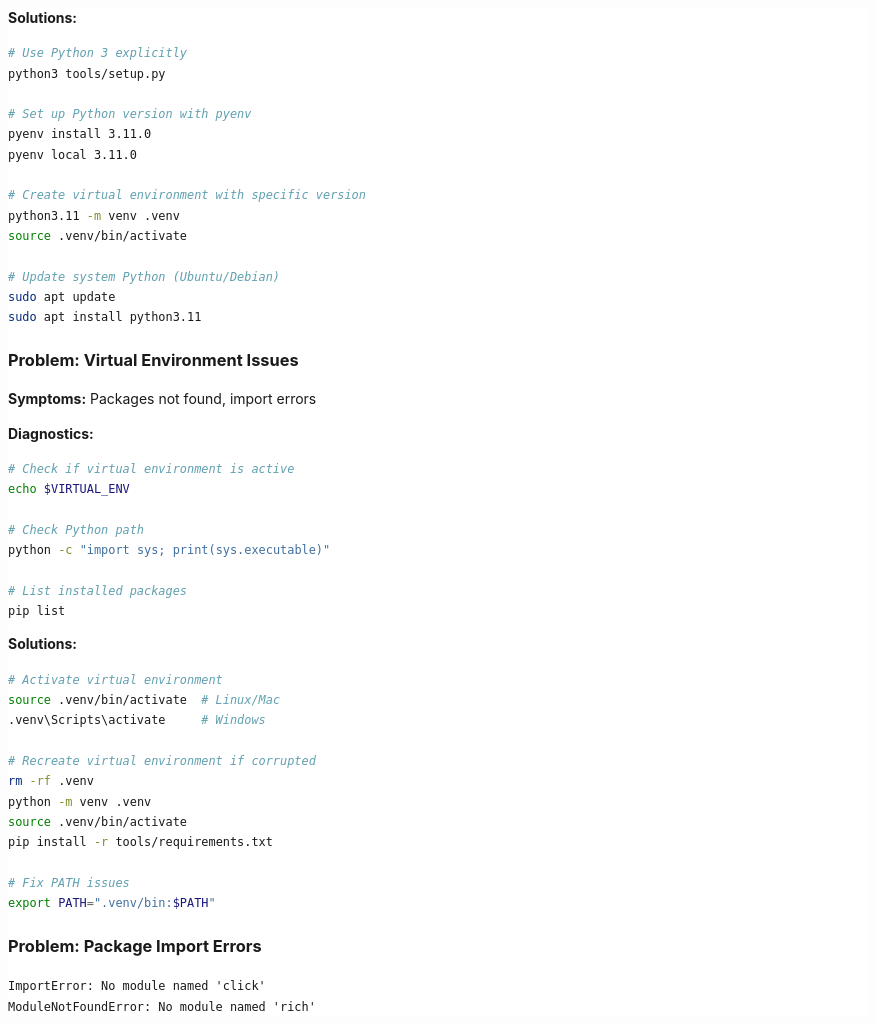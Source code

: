 **Solutions:**
```bash
# Use Python 3 explicitly
python3 tools/setup.py

# Set up Python version with pyenv
pyenv install 3.11.0
pyenv local 3.11.0

# Create virtual environment with specific version
python3.11 -m venv .venv
source .venv/bin/activate

# Update system Python (Ubuntu/Debian)
sudo apt update
sudo apt install python3.11
```

### Problem: Virtual Environment Issues
**Symptoms:** Packages not found, import errors

**Diagnostics:**
```bash
# Check if virtual environment is active
echo $VIRTUAL_ENV

# Check Python path
python -c "import sys; print(sys.executable)"

# List installed packages
pip list
```

**Solutions:**
```bash
# Activate virtual environment
source .venv/bin/activate  # Linux/Mac
.venv\Scripts\activate     # Windows

# Recreate virtual environment if corrupted
rm -rf .venv
python -m venv .venv
source .venv/bin/activate
pip install -r tools/requirements.txt

# Fix PATH issues
export PATH=".venv/bin:$PATH"
```

### Problem: Package Import Errors
```
ImportError: No module named 'click'
ModuleNotFoundError: No module named 'rich'
```
